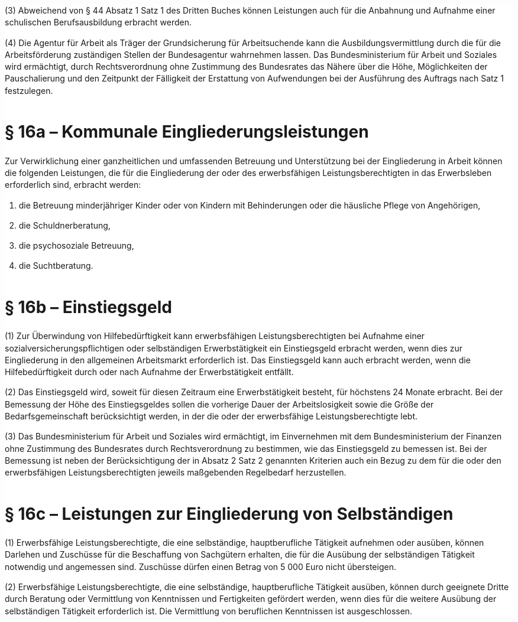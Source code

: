 (3) Abweichend von § 44 Absatz 1 Satz 1 des Dritten Buches können Leistungen auch für die Anbahnung und Aufnahme einer schulischen Berufsausbildung erbracht werden.

(4) Die Agentur für Arbeit als Träger der Grundsicherung für Arbeitsuchende kann die Ausbildungsvermittlung durch die für die Arbeitsförderung zuständigen Stellen der Bundesagentur wahrnehmen lassen. Das Bundesministerium für Arbeit und Soziales wird ermächtigt, durch Rechtsverordnung ohne Zustimmung des Bundesrates das Nähere über die Höhe, Möglichkeiten der Pauschalierung und den Zeitpunkt der Fälligkeit der Erstattung von Aufwendungen bei der Ausführung des Auftrags nach Satz 1 festzulegen.

# § 16a – Kommunale Eingliederungsleistungen

Zur Verwirklichung einer ganzheitlichen und umfassenden Betreuung und Unterstützung bei der Eingliederung in Arbeit können die folgenden Leistungen, die für die Eingliederung der oder des erwerbsfähigen Leistungsberechtigten in das Erwerbsleben erforderlich sind, erbracht werden:

1. die Betreuung minderjähriger Kinder oder von Kindern mit Behinderungen oder die häusliche Pflege von Angehörigen,

2. die Schuldnerberatung,

3. die psychosoziale Betreuung,

4. die Suchtberatung.

# § 16b – Einstiegsgeld

(1) Zur Überwindung von Hilfebedürftigkeit kann erwerbsfähigen Leistungsberechtigten bei Aufnahme einer sozialversicherungspflichtigen oder selbständigen Erwerbstätigkeit ein Einstiegsgeld erbracht werden, wenn dies zur Eingliederung in den allgemeinen Arbeitsmarkt erforderlich ist. Das Einstiegsgeld kann auch erbracht werden, wenn die Hilfebedürftigkeit durch oder nach Aufnahme der Erwerbstätigkeit entfällt.

(2) Das Einstiegsgeld wird, soweit für diesen Zeitraum eine Erwerbstätigkeit besteht, für höchstens 24 Monate erbracht. Bei der Bemessung der Höhe des Einstiegsgeldes sollen die vorherige Dauer der Arbeitslosigkeit sowie die Größe der Bedarfsgemeinschaft berücksichtigt werden, in der die oder der erwerbsfähige Leistungsberechtigte lebt.

(3) Das Bundesministerium für Arbeit und Soziales wird ermächtigt, im Einvernehmen mit dem Bundesministerium der Finanzen ohne Zustimmung des Bundesrates durch Rechtsverordnung zu bestimmen, wie das Einstiegsgeld zu bemessen ist. Bei der Bemessung ist neben der Berücksichtigung der in Absatz 2 Satz 2 genannten Kriterien auch ein Bezug zu dem für die oder den erwerbsfähigen Leistungsberechtigten jeweils maßgebenden Regelbedarf herzustellen.

# § 16c – Leistungen zur Eingliederung von Selbständigen

(1) Erwerbsfähige Leistungsberechtigte, die eine selbständige, hauptberufliche Tätigkeit aufnehmen oder ausüben, können Darlehen und Zuschüsse für die Beschaffung von Sachgütern erhalten, die für die Ausübung der selbständigen Tätigkeit notwendig und angemessen sind. Zuschüsse dürfen einen Betrag von 5 000 Euro nicht übersteigen.

(2) Erwerbsfähige Leistungsberechtigte, die eine selbständige, hauptberufliche Tätigkeit ausüben, können durch geeignete Dritte durch Beratung oder Vermittlung von Kenntnissen und Fertigkeiten gefördert werden, wenn dies für die weitere Ausübung der selbständigen Tätigkeit erforderlich ist. Die Vermittlung von beruflichen Kenntnissen ist ausgeschlossen.

